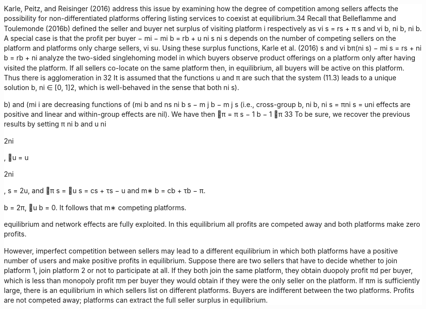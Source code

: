 Karle, Peitz, and Reisinger (2016) address this issue by examining how the degree of competition among sellers affects the possibility for non-differentiated platforms offering listing services to coexist at equilibrium.34 Recall that Belleflamme and Toulemonde (2016b)
defined the seller and buyer net surplus of visiting platform i respectively as vi s = rs +
π
s and vi b, ni b, ni b. A special case is that the profit per buyer
− mi
− mi b = rb + u ni s ni s depends on the number of competing sellers on the platform and platforms only charge sellers, vi su. Using these surplus functions, Karle et al. (2016)
s and vi bπ(ni s) − mi s = rs + ni b = rb + ni analyze the two-sided singlehoming model in which buyers observe product offerings on a platform only after having visited the platform. If all sellers co-locate on the same platform then, in equilibrium, all buyers will be active on this platform. Thus there is agglomeration in
32 It is assumed that the functions u and π are such that the system (11.3) leads to a unique solution b, ni
∈
[0, 1]2, which is well-behaved in the sense that both ni s).

b) and (mi i are decreasing functions of (mi b and ns ni b s − m j b − m j s (i.e., cross-group b, ni b, ni s
 = πni s
 = uni effects are positive and linear and within-group effects are nil). We have then π = π
s − 1
b − 1
π
33 To be sure, we recover the previous results by setting π ni b and u ni

2ni

, u = u

2ni

, s = 2u, and π
s = u s = cs + τs − u and m∗
b = cb + τb − π.

b = 2π, u b = 0. It follows that m∗
competing platforms.

equilibrium and network effects are fully exploited. In this equilibrium all profits are competed away and both platforms make zero profits.

However, imperfect competition between sellers may lead to a different equilibrium in which both platforms have a positive number of users and make positive profits in equilibrium. Suppose there are two sellers that have to decide whether to join platform 1, join platform 2
or not to participate at all. If they both join the same platform, they obtain duopoly profit πd per buyer, which is less than monopoly profit πm per buyer they would obtain if they were the only seller on the platform. If πm is sufficiently large, there is an equilibrium in which sellers list on different platforms. Buyers are indifferent between the two platforms. Profits are not competed away; platforms can extract the full seller surplus in equilibrium.

